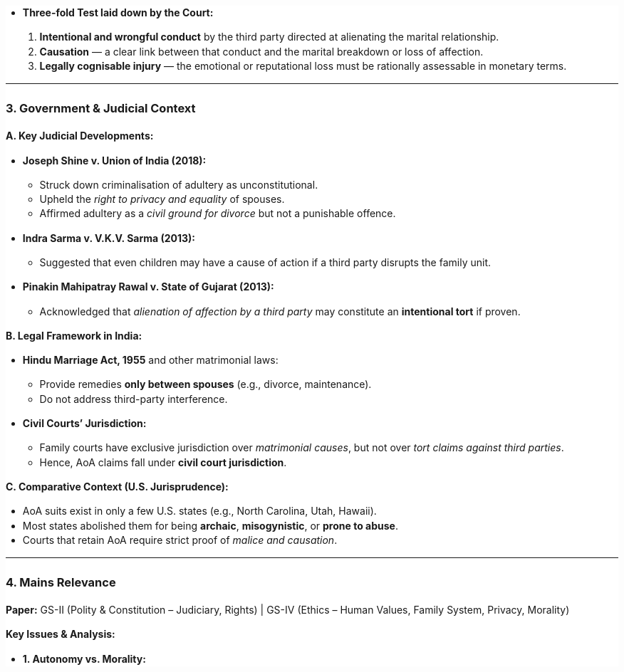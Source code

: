 * **Three-fold Test laid down by the Court:**

  1. **Intentional and wrongful conduct** by the third party directed at alienating the marital relationship.
  2. **Causation** — a clear link between that conduct and the marital breakdown or loss of affection.
  3. **Legally cognisable injury** — the emotional or reputational loss must be rationally assessable in monetary terms.

---

### 3. **Government & Judicial Context**

**A. Key Judicial Developments:**

* **Joseph Shine v. Union of India (2018):**

  * Struck down criminalisation of adultery as unconstitutional.
  * Upheld the *right to privacy and equality* of spouses.
  * Affirmed adultery as a *civil ground for divorce* but not a punishable offence.
* **Indra Sarma v. V.K.V. Sarma (2013):**

  * Suggested that even children may have a cause of action if a third party disrupts the family unit.
* **Pinakin Mahipatray Rawal v. State of Gujarat (2013):**

  * Acknowledged that *alienation of affection by a third party* may constitute an **intentional tort** if proven.

**B. Legal Framework in India:**

* **Hindu Marriage Act, 1955** and other matrimonial laws:

  * Provide remedies **only between spouses** (e.g., divorce, maintenance).
  * Do not address third-party interference.
* **Civil Courts’ Jurisdiction:**

  * Family courts have exclusive jurisdiction over *matrimonial causes*, but not over *tort claims against third parties*.
  * Hence, AoA claims fall under **civil court jurisdiction**.

**C. Comparative Context (U.S. Jurisprudence):**

* AoA suits exist in only a few U.S. states (e.g., North Carolina, Utah, Hawaii).
* Most states abolished them for being **archaic**, **misogynistic**, or **prone to abuse**.
* Courts that retain AoA require strict proof of *malice and causation*.

---

### 4. **Mains Relevance**

**Paper:** GS-II (Polity & Constitution – Judiciary, Rights) | GS-IV (Ethics – Human Values, Family System, Privacy, Morality)

**Key Issues & Analysis:**

* **1. Autonomy vs. Morality:**
